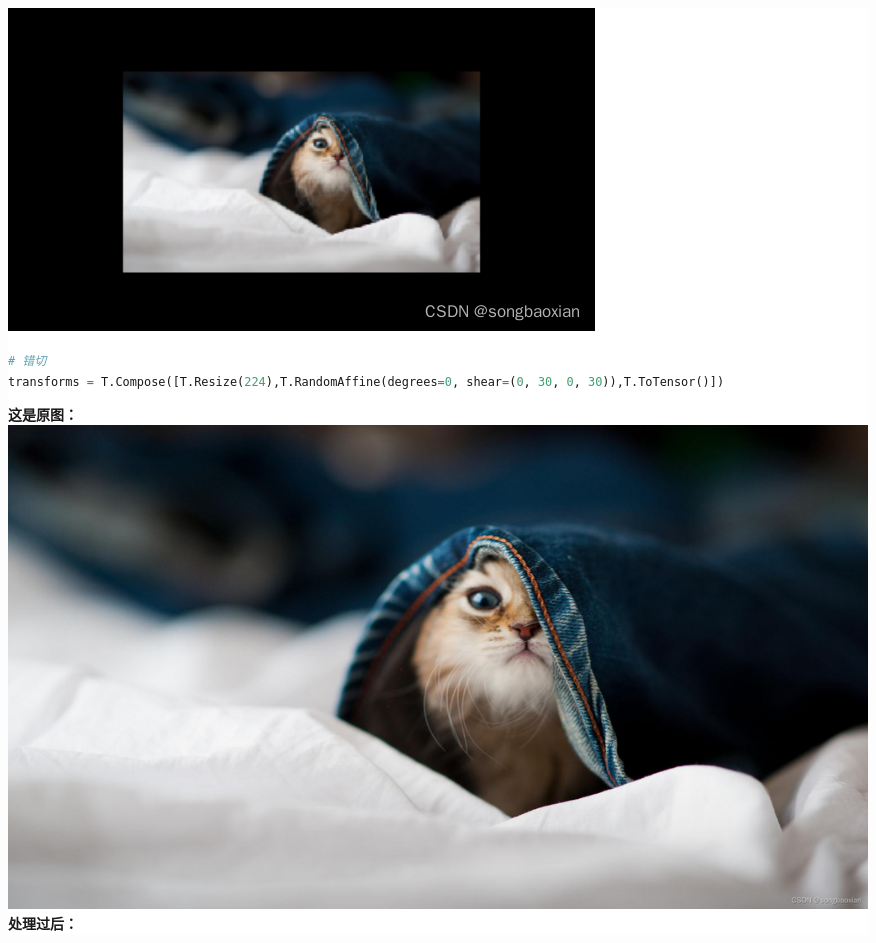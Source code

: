 ![Alt Text](/images/posts/7365b0ad9dc342a895b5acd4d6c1b6c1.png)

```python
# 错切
transforms = T.Compose([T.Resize(224),T.RandomAffine(degrees=0, shear=(0, 30, 0, 30)),T.ToTensor()]) 
```
**这是原图：**
![Alt Text](/images/posts/a7c92405073e466a8287f0517650f777.jpeg)
**处理过后：**